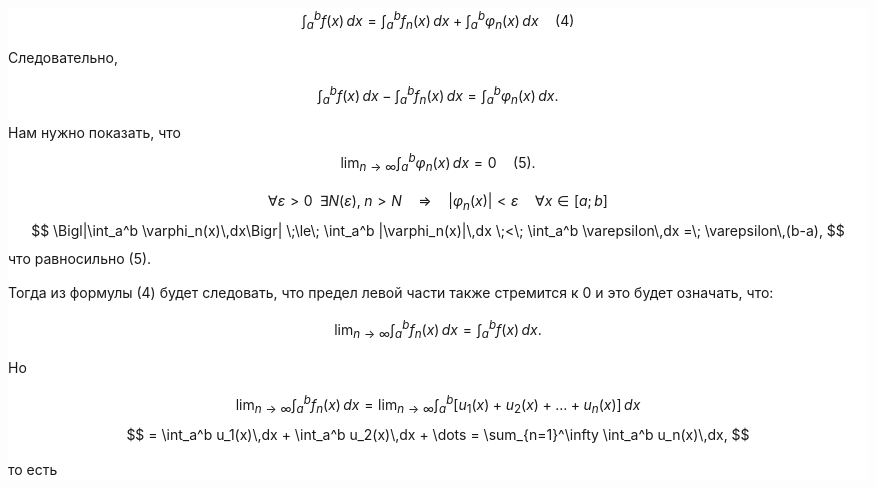 $$
\int_a^b f(x)\,dx 
= \int_a^b f_n(x)\,dx + \int_a^b \varphi_n(x)\,dx 
\quad (4)
$$

Следовательно,

$$
\int_a^b f(x)\,dx - \int_a^b f_n(x)\,dx 
= \int_a^b \varphi_n(x)\,dx.
$$

Нам нужно показать, что 
$$
\lim_{n \to \infty} \int_a^b \varphi_n(x)\,dx = 0 
\quad (5).
$$

$$
\forall \varepsilon > 0 \;\; \exists N(\varepsilon), \; n > N 
\quad \Rightarrow \quad 
|\varphi_n(x)| < \varepsilon 
\quad \forall x \in [a;b]
$$
$$
\Bigl|\int_a^b \varphi_n(x)\,dx\Bigr| 
\;\le\; \int_a^b |\varphi_n(x)|\,dx 
\;<\; \int_a^b \varepsilon\,dx 
=\; \varepsilon\,(b-a),
$$
что равносильно $(5)$.

Тогда из формулы $(4)$ будет следовать, что предел левой части также стремится к $0$ и это будет означать, что:

$$
\lim_{n\to\infty} \int_a^b f_n(x)\,dx 
= \int_a^b f(x)\,dx.
$$

Но

$$
\lim_{n\to\infty} \int_a^b f_n(x)\,dx 
= \lim_{n\to\infty} 
\int_a^b \bigl[u_1(x) + u_2(x) + \dots + u_n(x)\bigr]\,dx 
$$
$$
= \int_a^b u_1(x)\,dx + \int_a^b u_2(x)\,dx + \dots 
= \sum_{n=1}^\infty \int_a^b u_n(x)\,dx,
$$

то есть
